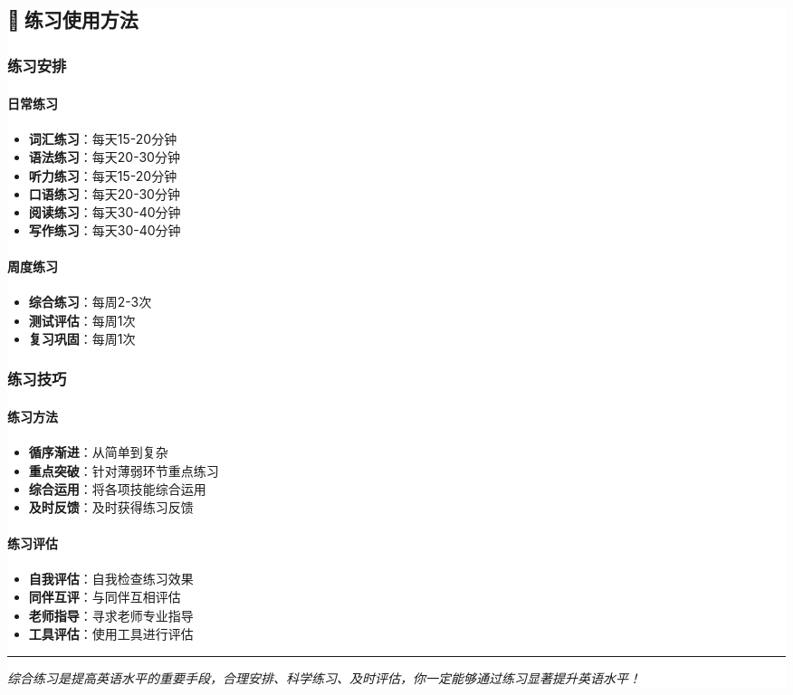 ## 🔧 练习使用方法

### 练习安排

#### 日常练习
- **词汇练习**：每天15-20分钟
- **语法练习**：每天20-30分钟
- **听力练习**：每天15-20分钟
- **口语练习**：每天20-30分钟
- **阅读练习**：每天30-40分钟
- **写作练习**：每天30-40分钟

#### 周度练习
- **综合练习**：每周2-3次
- **测试评估**：每周1次
- **复习巩固**：每周1次

### 练习技巧

#### 练习方法
- **循序渐进**：从简单到复杂
- **重点突破**：针对薄弱环节重点练习
- **综合运用**：将各项技能综合运用
- **及时反馈**：及时获得练习反馈

#### 练习评估
- **自我评估**：自我检查练习效果
- **同伴互评**：与同伴互相评估
- **老师指导**：寻求老师专业指导
- **工具评估**：使用工具进行评估

---

*综合练习是提高英语水平的重要手段，合理安排、科学练习、及时评估，你一定能够通过练习显著提升英语水平！*
